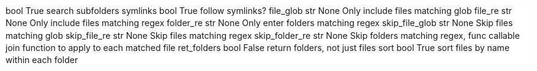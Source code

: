 <td>bool</td>
<td>True</td>
<td>search subfolders</td>
</tr>
<tr>
<td>symlinks</td>
<td>bool</td>
<td>True</td>
<td>follow symlinks?</td>
</tr>
<tr>
<td>file_glob</td>
<td>str</td>
<td>None</td>
<td>Only include files matching glob</td>
</tr>
<tr>
<td>file_re</td>
<td>str</td>
<td>None</td>
<td>Only include files matching regex</td>
</tr>
<tr>
<td>folder_re</td>
<td>str</td>
<td>None</td>
<td>Only enter folders matching regex</td>
</tr>
<tr>
<td>skip_file_glob</td>
<td>str</td>
<td>None</td>
<td>Skip files matching glob</td>
</tr>
<tr>
<td>skip_file_re</td>
<td>str</td>
<td>None</td>
<td>Skip files matching regex</td>
</tr>
<tr>
<td>skip_folder_re</td>
<td>str</td>
<td>None</td>
<td>Skip folders matching regex,</td>
</tr>
<tr>
<td>func</td>
<td>callable</td>
<td>join</td>
<td>function to apply to each matched file</td>
</tr>
<tr>
<td>ret_folders</td>
<td>bool</td>
<td>False</td>
<td>return folders, not just files</td>
</tr>
<tr>
<td>sort</td>
<td>bool</td>
<td>True</td>
<td>sort files by name within each folder</td>
</tr>